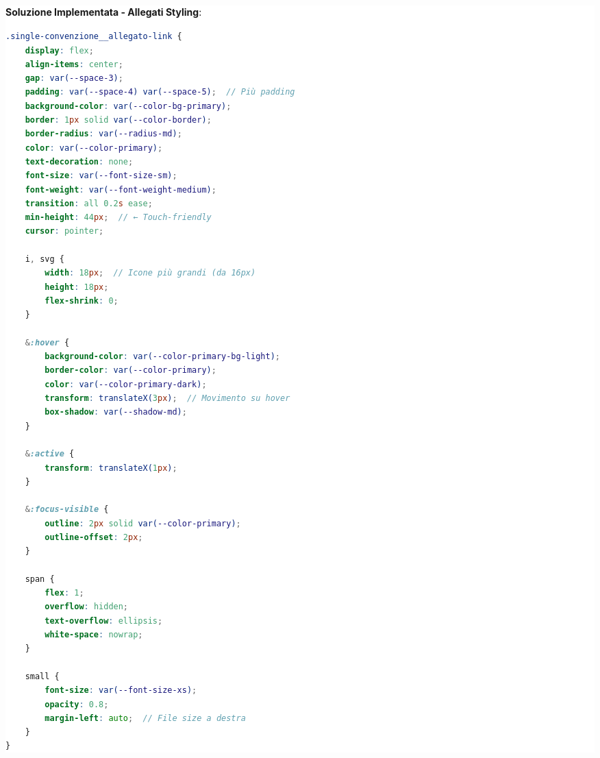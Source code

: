 **Soluzione Implementata - Allegati Styling**:
```scss
.single-convenzione__allegato-link {
    display: flex;
    align-items: center;
    gap: var(--space-3);
    padding: var(--space-4) var(--space-5);  // Più padding
    background-color: var(--color-bg-primary);
    border: 1px solid var(--color-border);
    border-radius: var(--radius-md);
    color: var(--color-primary);
    text-decoration: none;
    font-size: var(--font-size-sm);
    font-weight: var(--font-weight-medium);
    transition: all 0.2s ease;
    min-height: 44px;  // ← Touch-friendly
    cursor: pointer;
    
    i, svg {
        width: 18px;  // Icone più grandi (da 16px)
        height: 18px;
        flex-shrink: 0;
    }
    
    &:hover {
        background-color: var(--color-primary-bg-light);
        border-color: var(--color-primary);
        color: var(--color-primary-dark);
        transform: translateX(3px);  // Movimento su hover
        box-shadow: var(--shadow-md);
    }
    
    &:active {
        transform: translateX(1px);
    }
    
    &:focus-visible {
        outline: 2px solid var(--color-primary);
        outline-offset: 2px;
    }
    
    span {
        flex: 1;
        overflow: hidden;
        text-overflow: ellipsis;
        white-space: nowrap;
    }
    
    small {
        font-size: var(--font-size-xs);
        opacity: 0.8;
        margin-left: auto;  // File size a destra
    }
}
```
